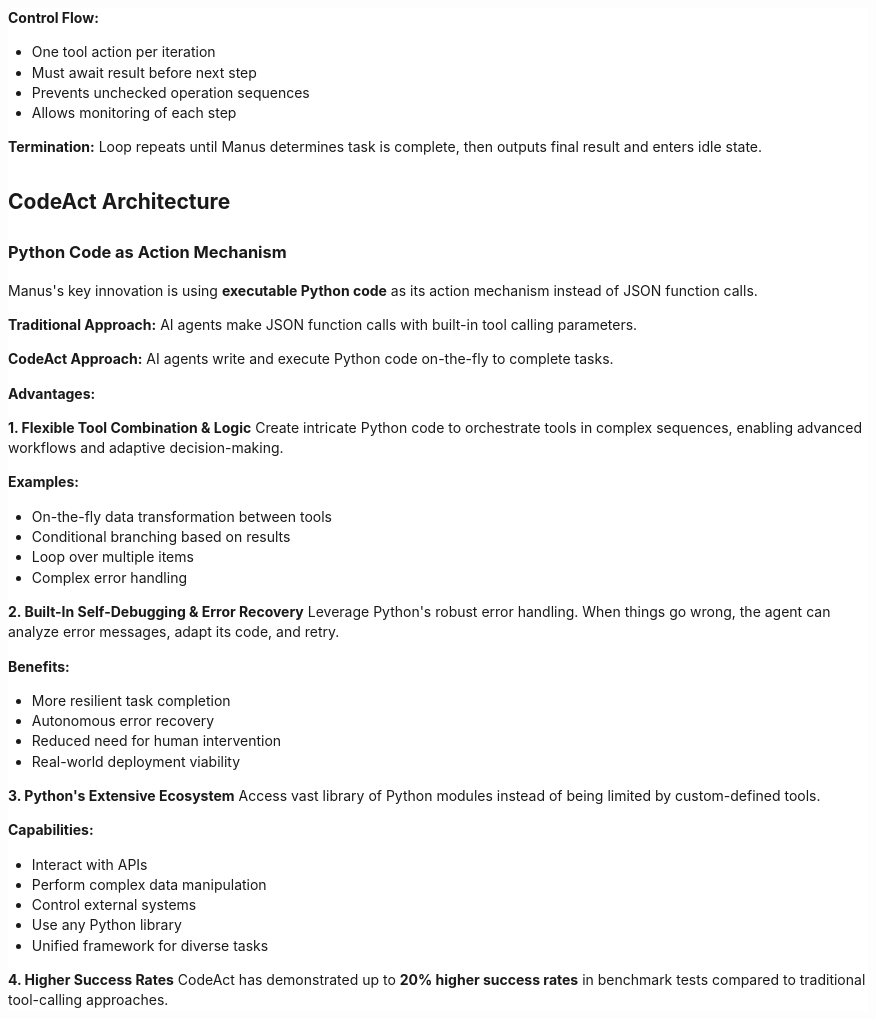 **Control Flow:**
- One tool action per iteration
- Must await result before next step
- Prevents unchecked operation sequences
- Allows monitoring of each step

**Termination:**
Loop repeats until Manus determines task is complete, then outputs final result and enters idle state.

## CodeAct Architecture

### Python Code as Action Mechanism

Manus's key innovation is using **executable Python code** as its action mechanism instead of JSON function calls.

**Traditional Approach:**
AI agents make JSON function calls with built-in tool calling parameters.

**CodeAct Approach:**
AI agents write and execute Python code on-the-fly to complete tasks.

**Advantages:**

**1. Flexible Tool Combination & Logic**
Create intricate Python code to orchestrate tools in complex sequences, enabling advanced workflows and adaptive decision-making.

**Examples:**
- On-the-fly data transformation between tools
- Conditional branching based on results
- Loop over multiple items
- Complex error handling

**2. Built-In Self-Debugging & Error Recovery**
Leverage Python's robust error handling. When things go wrong, the agent can analyze error messages, adapt its code, and retry.

**Benefits:**
- More resilient task completion
- Autonomous error recovery
- Reduced need for human intervention
- Real-world deployment viability

**3. Python's Extensive Ecosystem**
Access vast library of Python modules instead of being limited by custom-defined tools.

**Capabilities:**
- Interact with APIs
- Perform complex data manipulation
- Control external systems
- Use any Python library
- Unified framework for diverse tasks

**4. Higher Success Rates**
CodeAct has demonstrated up to **20% higher success rates** in benchmark tests compared to traditional tool-calling approaches.
